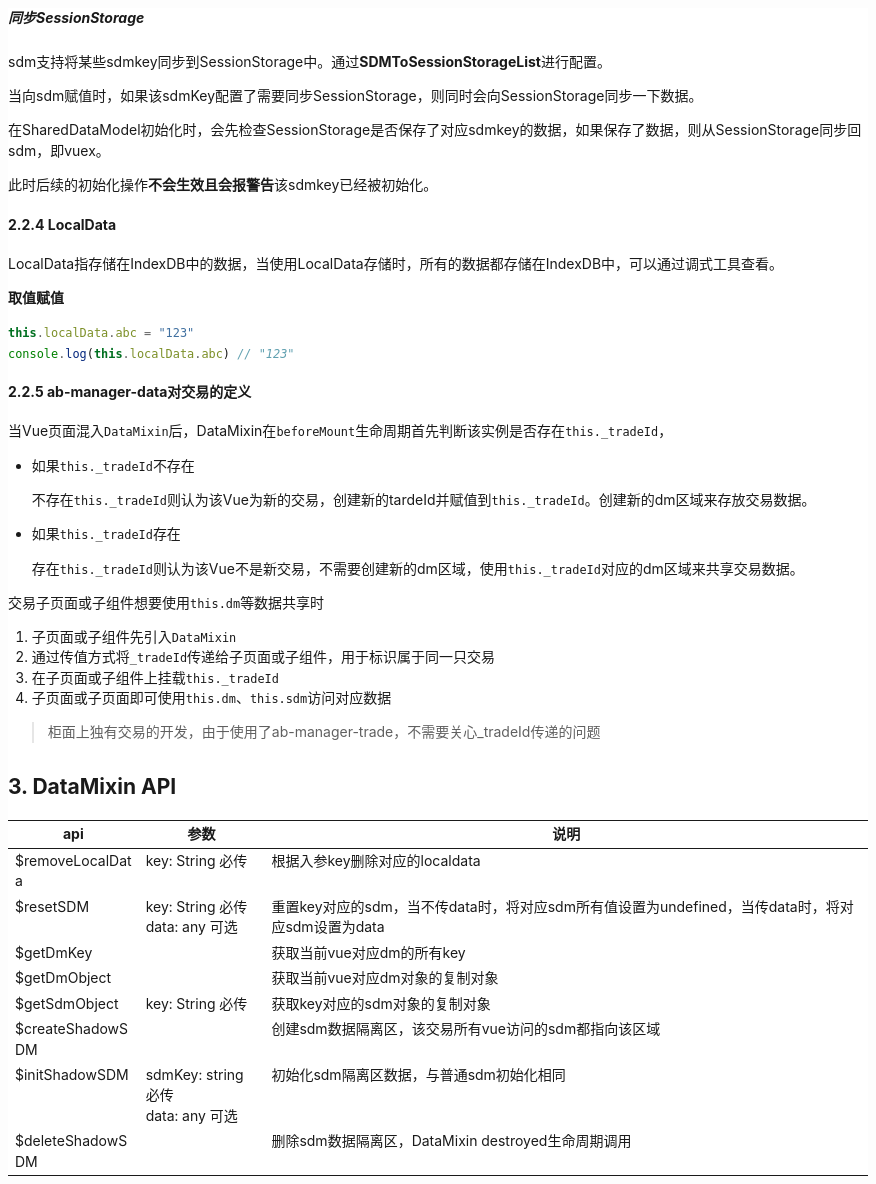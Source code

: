 
##### 同步SessionStorage 

sdm支持将某些sdmkey同步到SessionStorage中。通过**SDMToSessionStorageList**进行配置。

当向sdm赋值时，如果该sdmKey配置了需要同步SessionStorage，则同时会向SessionStorage同步一下数据。

在SharedDataModel初始化时，会先检查SessionStorage是否保存了对应sdmkey的数据，如果保存了数据，则从SessionStorage同步回sdm，即vuex。

此时后续的初始化操作**不会生效且会报警告**该sdmkey已经被初始化。



#### 2.2.4 LocalData

LocalData指存储在IndexDB中的数据，当使用LocalData存储时，所有的数据都存储在IndexDB中，可以通过调式工具查看。

**取值赋值**

```javascript
this.localData.abc = "123"
console.log(this.localData.abc) // "123"
```



#### 2.2.5 ab-manager-data对交易的定义

当Vue页面混入`DataMixin`后，DataMixin在`beforeMount`生命周期首先判断该实例是否存在`this._tradeId`，

- 如果`this._tradeId`不存在

  不存在`this._tradeId`则认为该Vue为新的交易，创建新的tardeId并赋值到`this._tradeId`。创建新的dm区域来存放交易数据。

- 如果`this._tradeId`存在

  存在`this._tradeId`则认为该Vue不是新交易，不需要创建新的dm区域，使用`this._tradeId`对应的dm区域来共享交易数据。


交易子页面或子组件想要使用`this.dm`等数据共享时

1. 子页面或子组件先引入`DataMixin`
2. 通过传值方式将`_tradeId`传递给子页面或子组件，用于标识属于同一只交易
3. 在子页面或子组件上挂载`this._tradeId`
4. 子页面或子页面即可使用`this.dm`、`this.sdm`访问对应数据

> 柜面上独有交易的开发，由于使用了ab-manager-trade，不需要关心_tradeId传递的问题

## 3. DataMixin API

| api                | 参数                                 | 说明                                                         |
| ------------------ | ------------------------------------ | ------------------------------------------------------------ |
| $removeLocalData   | key: String 必传                     | 根据入参key删除对应的localdata                               |
| $resetSDM          | key: String 必传<br />data: any 可选 | 重置key对应的sdm，当不传data时，将对应sdm所有值设置为undefined，当传data时，将对应sdm设置为data |
| $getDmKey          |                                      | 获取当前vue对应dm的所有key                                   |
| $getDmObject       |                                      | 获取当前vue对应dm对象的复制对象                              |
| $getSdmObject | key: String 必传                     | 获取key对应的sdm对象的复制对象                                   |
| $createShadowSDM |                                     | 创建sdm数据隔离区，该交易所有vue访问的sdm都指向该区域 |
| $initShadowSDM | sdmKey: string 必传<br />data: any 可选 | 初始化sdm隔离区数据，与普通sdm初始化相同             |
| $deleteShadowSDM |                                      | 删除sdm数据隔离区，DataMixin destroyed生命周期调用                              |
